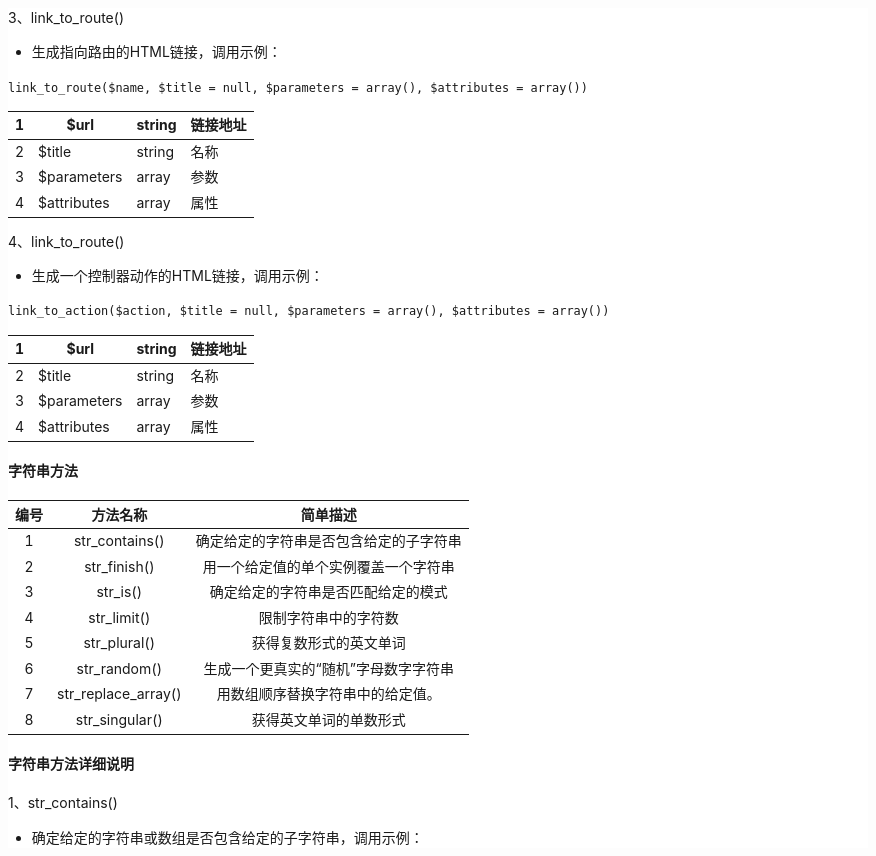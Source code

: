 3、link_to_route()

- 生成指向路由的HTML链接，调用示例：

```
link_to_route($name, $title = null, $parameters = array(), $attributes = array())
```

| 1    | $url        | string | 链接地址 |
| ---- | ----------- | ------ | -------- |
| 2    | $title      | string | 名称     |
| 3    | $parameters | array  | 参数     |
| 4    | $attributes | array  | 属性     |

4、link_to_route()

- 生成一个控制器动作的HTML链接，调用示例：

```
link_to_action($action, $title = null, $parameters = array(), $attributes = array())
```

| 1    | $url        | string | 链接地址 |
| ---- | ----------- | ------ | -------- |
| 2    | $title      | string | 名称     |
| 3    | $parameters | array  | 参数     |
| 4    | $attributes | array  | 属性     |

#### 字符串方法

| 编号 |      方法名称       |                简单描述                |
| :--: | :-----------------: | :------------------------------------: |
|  1   |   str_contains()    | 确定给定的字符串是否包含给定的子字符串 |
|  2   |    str_finish()     |  用一个给定值的单个实例覆盖一个字符串  |
|  3   |      str_is()       |   确定给定的字符串是否匹配给定的模式   |
|  4   |     str_limit()     |          限制字符串中的字符数          |
|  5   |    str_plural()     |         获得复数形式的英文单词         |
|  6   |    str_random()     |  生成一个更真实的“随机”字母数字字符串  |
|  7   | str_replace_array() |    用数组顺序替换字符串中的给定值。    |
|  8   |   str_singular()    |         获得英文单词的单数形式         |

#### 字符串方法详细说明

1、str_contains()

- 确定给定的字符串或数组是否包含给定的子字符串，调用示例：
